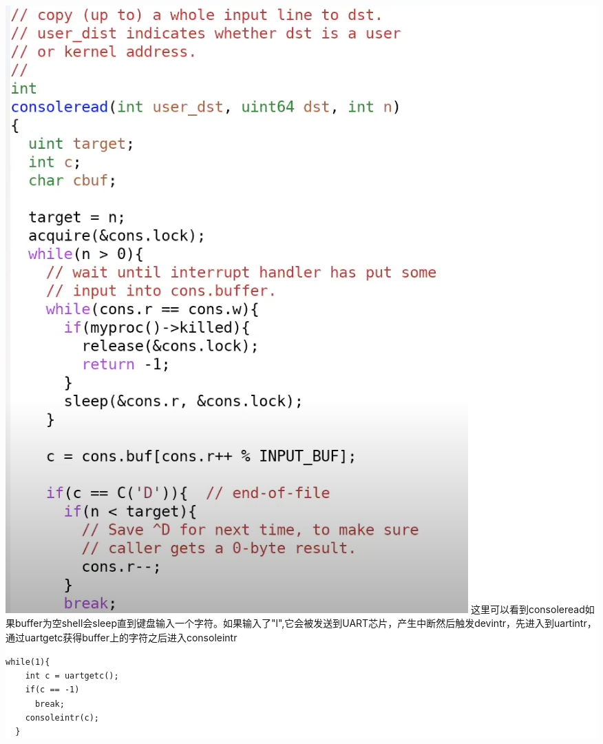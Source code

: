 ![](2021-11-21-20-00-38.png)
这里可以看到consoleread如果buffer为空shell会sleep直到键盘输入一个字符。如果输入了"l",它会被发送到UART芯片，产生中断然后触发devintr，先进入到uartintr，通过uartgetc获得buffer上的字符之后进入consoleintr

    while(1){
        int c = uartgetc();
        if(c == -1)
          break;
        consoleintr(c);
      }
